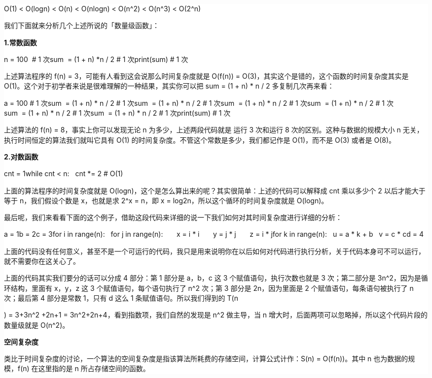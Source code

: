   

O(1) < O(logn) < O(n) < O(nlogn) < O(n^2) < O(n^3) < O(2^n)

  

我们下面就来分析几个上述所说的「数量级函数」：

  

**1.常数函数**

  

n = 100  # 1 次sum  = (1 + n) *n / 2 # 1 次print(sum) # 1 次

  

上述算法程序的 f(n) = 3，可能有人看到这会说那么时间复杂度就是 O(f(n)) = O(3)，其实这个是错的，这个函数的时间复杂度其实是 O(1)。这个对于初学者来说是很难理解的一种结果，其实你可以把 sum = (1 + n) * n / 2 多复制几次再来看：

  

a = 100 # 1 次sum  = (1 + n) * n / 2 # 1 次sum  = (1 + n) * n / 2 # 1 次sum  = (1 + n) * n / 2 # 1 次sum  = (1 + n) * n / 2 # 1 次sum  = (1 + n) * n / 2 # 1 次sum  = (1 + n) * n / 2 # 1 次print(sum) # 1 次

  

上述算法的 f(n) = 8，事实上你可以发现无论 n 为多少，上述两段代码就是 运行 3 次和运行 8 次的区别。这种与数据的规模大小 n 无关，执行时间恒定的算法我们就叫它具有 O(1) 的时间复杂度。不管这个常数是多少，我们都记作是 O(1)，而不是 O(3) 或者是 O(8)。

  

**2.对数函数**

  

cnt = 1while cnt < n:   cnt *= 2 # O(1)

  

上面的算法程序的时间复杂度就是 O(logn)，这个是怎么算出来的呢？其实很简单：上述的代码可以解释成 cnt 乘以多少个 2 以后才能大于等于 n，我们假设个数是 x，也就是求 2^x = n，即 x = log2n，所以这个循环的时间复杂度就是 O(logn)。

  

最后呢，我们来看看下面的这个例子，借助这段代码来详细的说一下我们如何对其时间复杂度进行详细的分析：

  

a = 1b = 2c = 3for i in range(n):   for j in range(n):       x = i * i       y = j * j       z = i * jfor k in range(n):   u = a * k + b   v = c * cd = 4

  

上面的代码没有任何意义，甚至不是一个可运行的代码，我只是用来说明你在以后如何对代码进行执行分析，关于代码本身可不可以运行，就不需要你在这关心了。

  

上面的代码其实我们要分的话可以分成 4 部分：第 1 部分是 a，b，c 这 3 个赋值语句，执行次数也就是 3 次；第二部分是 3n^2，因为是循环结构，里面有 x，y，z 这 3 个赋值语句，每个语句执行了 n^2 次；第 3 部分是 2n，因为里面是 2 个赋值语句，每条语句被执行了 n 次；最后第 4 部分是常数 1，只有 d 这么 1 条赋值语句。所以我们得到的 T(n

) = 3+3n^2 +2n+1 = 3n^2+2n+4，看到指数项，我们自然的发现是 n^2 做主导，当 n 增大时，后面两项可以忽略掉，所以这个代码片段的数量级就是 O(n^2)。

  

**空间复杂度**

  

类比于时间复杂度的讨论，一个算法的空间复杂度是指该算法所耗费的存储空间，计算公式计作：S(n) = O(f(n))。其中 n 也为数据的规模，f(n) 在这里指的是 n 所占存储空间的函数。

  

